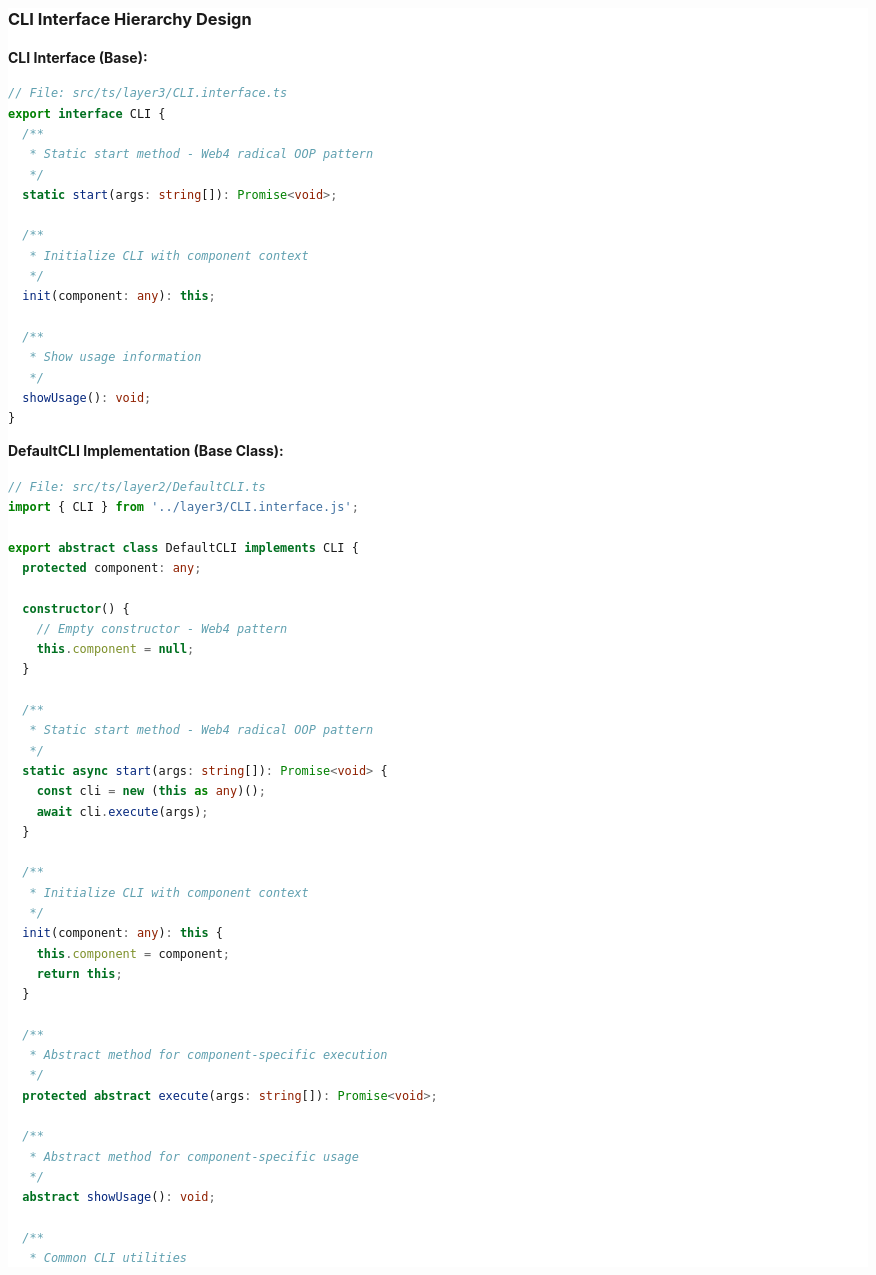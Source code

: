 ### **CLI Interface Hierarchy Design**

**CLI Interface (Base):**
```typescript
// File: src/ts/layer3/CLI.interface.ts
export interface CLI {
  /**
   * Static start method - Web4 radical OOP pattern
   */
  static start(args: string[]): Promise<void>;
  
  /**
   * Initialize CLI with component context
   */
  init(component: any): this;
  
  /**
   * Show usage information
   */
  showUsage(): void;
}
```

**DefaultCLI Implementation (Base Class):**
```typescript
// File: src/ts/layer2/DefaultCLI.ts  
import { CLI } from '../layer3/CLI.interface.js';

export abstract class DefaultCLI implements CLI {
  protected component: any;
  
  constructor() {
    // Empty constructor - Web4 pattern
    this.component = null;
  }
  
  /**
   * Static start method - Web4 radical OOP pattern
   */
  static async start(args: string[]): Promise<void> {
    const cli = new (this as any)();
    await cli.execute(args);
  }
  
  /**
   * Initialize CLI with component context
   */
  init(component: any): this {
    this.component = component;
    return this;
  }
  
  /**
   * Abstract method for component-specific execution
   */
  protected abstract execute(args: string[]): Promise<void>;
  
  /**
   * Abstract method for component-specific usage
   */
  abstract showUsage(): void;
  
  /**
   * Common CLI utilities
```